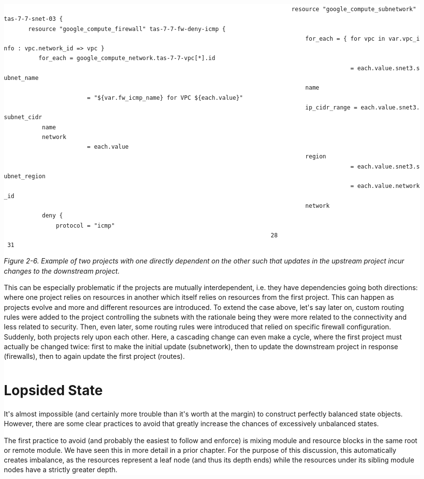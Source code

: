 ```
                                                                                   resource "google_compute_subnetwork" tas-7-7-snet-03 {
       resource "google_compute_firewall" tas-7-7-fw-deny-icmp {
                                                                                       for_each = { for vpc in var.vpc_info : vpc.network_id => vpc }
          for_each = google_compute_network.tas-7-7-vpc[*].id
                                                                                                    = each.value.snet3.subnet_name
                                                                                       name
                        = "${var.fw_icmp_name} for VPC ${each.value}"
                                                                                       ip_cidr_range = each.value.snet3.subnet_cidr
           name
           network
                        = each.value
                                                                                       region
                                                                                                    = each.value.snet3.subnet_region
                                                                                                    = each.value.network_id
                                                                                       network
           deny {
               protocol = "icmp"
                                                                             28
 31
```

*Figure 2-6. Example of two projects with one directly dependent on the other such that updates in the upstream project incur changes to the downstream project.*

This can be especially problematic if the projects are mutually interdependent, i.e. they have dependencies going both directions: where one project relies on resources in another which itself relies on resources from the first project. This can happen as projects evolve and more and different resources are introduced. To extend the case above, let's say later on, custom routing rules were added to the project controlling the subnets with the rationale being they were more related to the connectivity and less related to security. Then, even later, some routing rules were introduced that relied on specific firewall configuration. Suddenly, both projects rely upon each other. Here, a cascading change can even make a cycle, where the first project must actually be changed twice: first to make the initial update (subnetwork), then to update the downstream project in response (firewalls), then to again update the first project (routes).

# **Lopsided State**

It's almost impossible (and certainly more trouble than it's worth at the margin) to construct perfectly balanced state objects. However, there are some clear practices to avoid that greatly increase the chances of excessively unbalanced states.

The first practice to avoid (and probably the easiest to follow and enforce) is mixing module and resource blocks in the same root or remote module. We have seen this in more detail in a prior chapter. For the purpose of this discussion, this automatically creates imbalance, as the resources represent a leaf node (and thus its depth ends) while the resources under its sibling module nodes have a strictly greater depth.
